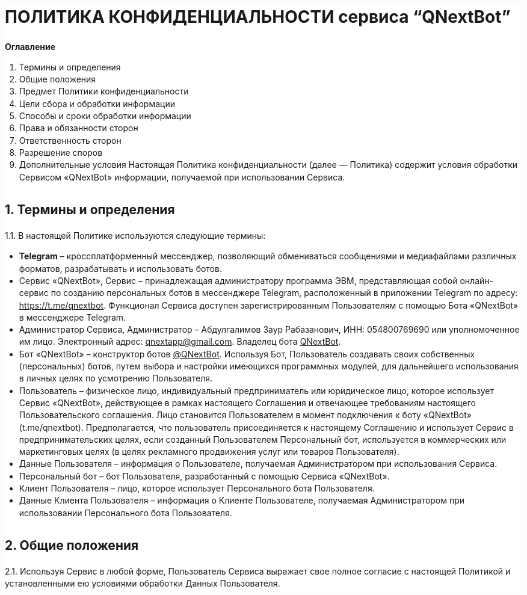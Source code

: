 # ПОЛИТИКА КОНФИДЕНЦИАЛЬНОСТИ сервиса “QNextBot”

**Оглавление**

1. Термины и определения
2. Общие положения
3. Предмет Политики конфиденциальности
4. Цели сбора и обработки информации
5. Способы и сроки обработки информации
6. Права и обязанности сторон
7. Ответственность сторон
8. Разрешение споров
9. Дополнительные условия
Настоящая Политика конфиденциальности (далее — Политика) содержит условия обработки Сервисом «QNextBot» информации, получаемой при использовании Сервиса.

## 1. Термины и определения

1.1. В настоящей Политике используются следующие термины:

* **Telegram** – кроссплатформенный мессенджер, позволяющий обмениваться сообщениями и медиафайлами различных форматов, разрабатывать и использовать ботов.
* Сервис «QNextBot», Сервис – принадлежащая администратору программа ЭВМ, представляющая собой онлайн-сервис по созданию персональных ботов в мессенджере Telegram, расположенный в приложении Telegram по адресу: https://t.me/qnextbot. Функционал Сервиса доступен зарегистрированным Пользователям с помощью Бота «QNextBot» в мессенджере Telegram.
* Администратор Сервиса, Администратор – Абдулгалимов Заур Рабазанович, ИНН: 054800769690 или уполномоченное им лицо. Электронный адрес: qnextapp@gmail.com. Владелец бота [QNextBot](https://t.me/qnextbot).
* Бот «QNextBot» – конструктор ботов [@QNextBot](https://t.me/qnextbot). Используя Бот, Пользователь создавать своих собственных (персональных) ботов, путем выбора и настройки имеющихся программных модулей, для дальнейшего использования в личных целях по усмотрению Пользователя.
* Пользователь – физическое лицо, индивидуальный предприниматель или юридическое лицо, которое использует Сервис «QNextBot», действующее в рамках настоящего Соглашения и отвечающее требованиям настоящего Пользовательского соглашения. Лицо становится Пользователем в момент подключения к боту «QNextBot» (t.me/qnextbot). Предполагается, что пользователь присоединяется к настоящему Соглашению и использует Сервис в предпринимательских целях, если созданный Пользователем Персональный бот, используется в коммерческих или маркетинговых целях (в целях рекламного продвижения услуг или товаров Пользователя).
* Данные Пользователя – информация о Пользователе, получаемая Администратором при использования Сервиса.
* Персональный бот – бот Пользователя, разработанный с помощью Сервиса «QNextBot».
* Клиент Пользователя – лицо, которое использует Персонального бота Пользователя.
* Данные Клиента Пользователя – информация о Клиенте Пользователе, получаемая Администратором при использовании Персонального бота Пользователя.


## 2. Общие положения

2.1. Используя Сервис в любой форме, Пользователь Сервиса выражает свое полное согласие с настоящей Политикой и установленными ею условиями обработки Данных Пользователя.
